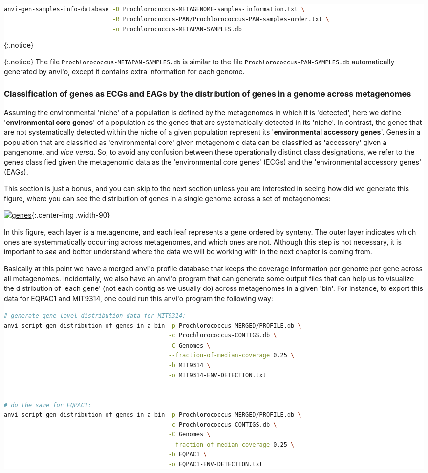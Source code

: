``` bash
anvi-gen-samples-info-database -D Prochlorococcus-METAGENOME-samples-information.txt \
                               -R Prochlorococcus-PAN/Prochlorococcus-PAN-samples-order.txt \
                               -o Prochlorococcus-METAPAN-SAMPLES.db
```

{:.notice}


{:.notice}
The file `Prochlorococcus-METAPAN-SAMPLES.db` is similar to the file `Prochlorococcus-PAN-SAMPLES.db` automatically generated by anvi'o, except it contains extra information for each genome.


### Classification of genes as ECGs and EAGs by the distribution of genes in a genome across metagenomes

Assuming the environmental 'niche' of a population is defined by the metagenomes in which it is 'detected', here we define '**environmental core genes**' of a population as the genes that are systematically detected in its 'niche'. In contrast, the genes that are not systematically detected within the niche of a given population represent its '**environmental accessory genes**'. Genes in a population that are classified as 'environmental core' given metagenomic data can be classified as 'accessory' given a pangenome, and *vice versa*. So, to avoid any confusion between these operationally distinct class designations, we refer to the genes classified given the metagenomic data as the 'environmental core genes' (ECGs) and the 'environmental accessory genes' (EAGs).

This section is just a bonus, and you can skip to the next section unless you are interested in seeing how did we generate this figure, where you can see the distribution of genes in a single genome across a set of metagenomes:

[![genes]({{images}}/genes-in-two-genomes.png)]({{images}}/genes-in-two-genomes.png){:.center-img .width-90}

In this figure, each layer is a metagenome, and each leaf represents a gene ordered by synteny. The outer layer indicates which ones are systemmatically occurring across metagenomes, and which ones are not. Although this step is not necessary, it is important to *see* and better understand where the data we will be working with in the next chapter is coming from.

Basically at this point we have a merged anvi'o profile database that keeps the coverage information per genome per gene across all metagenomes. Incidentally, we also have an anvi'o program that can generate some output files that can help us to visualize the distribution of 'each gene' (not each contig as we usually do) across metagenomes in a given 'bin'. For instance, to export this data for EQPAC1 and MIT9314, one could run this anvi'o program the following way:


``` bash
# generate gene-level distribution data for MIT9314:
anvi-script-gen-distribution-of-genes-in-a-bin -p Prochlorococcus-MERGED/PROFILE.db \
                                               -c Prochlorococcus-CONTIGS.db \
                                               -C Genomes \
                                               --fraction-of-median-coverage 0.25 \
                                               -b MIT9314 \
                                               -o MIT9314-ENV-DETECTION.txt


# do the same for EQPAC1:
anvi-script-gen-distribution-of-genes-in-a-bin -p Prochlorococcus-MERGED/PROFILE.db \
                                               -c Prochlorococcus-CONTIGS.db \
                                               -C Genomes \
                                               --fraction-of-median-coverage 0.25 \
                                               -b EQPAC1 \
                                               -o EQPAC1-ENV-DETECTION.txt
```
